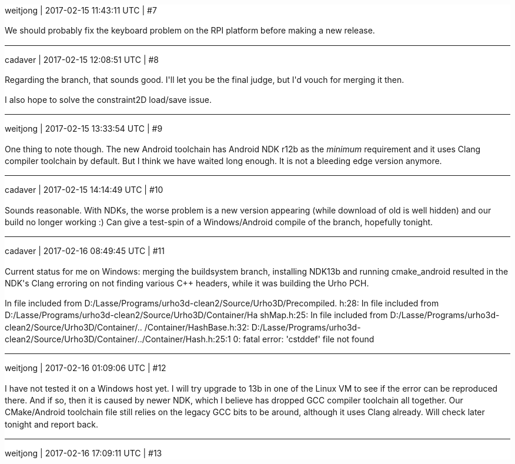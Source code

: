 weitjong | 2017-02-15 11:43:11 UTC | #7

We should probably fix the keyboard problem on the RPI platform before making a new release.

-------------------------

cadaver | 2017-02-15 12:08:51 UTC | #8

Regarding the branch, that sounds good. I'll let you be the final judge, but I'd vouch for merging it then.

I also hope to solve the constraint2D load/save issue.

-------------------------

weitjong | 2017-02-15 13:33:54 UTC | #9

One thing to note though. The new Android toolchain has Android NDK r12b as the *minimum* requirement and it uses Clang compiler toolchain by default. But I think we have waited long enough. It is not a bleeding edge version anymore.

-------------------------

cadaver | 2017-02-15 14:14:49 UTC | #10

Sounds reasonable. With NDKs, the worse problem is a new version appearing (while download of old is well hidden) and our build no longer working :) Can give a test-spin of a Windows/Android compile of the branch, hopefully tonight.

-------------------------

cadaver | 2017-02-16 08:49:45 UTC | #11

Current status for me on Windows: merging the buildsystem branch, installing NDK13b and running cmake_android resulted in the NDK's Clang erroring on not finding various C++ headers, while it was building the Urho PCH.

In file included from D:/Lasse/Programs/urho3d-clean2/Source/Urho3D/Precompiled.
h:28:
In file included from D:/Lasse/Programs/urho3d-clean2/Source/Urho3D/Container/Ha
shMap.h:25:
In file included from D:/Lasse/Programs/urho3d-clean2/Source/Urho3D/Container/..
/Container/HashBase.h:32:
D:/Lasse/Programs/urho3d-clean2/Source/Urho3D/Container/../Container/Hash.h:25:1
0: fatal error: 'cstddef' file not found

-------------------------

weitjong | 2017-02-16 01:09:06 UTC | #12

I have not tested it on a Windows host yet. I will try upgrade to 13b in one of the Linux VM to see if the error can be reproduced there. And if so, then it is caused by newer NDK, which I believe has dropped GCC compiler toolchain all together. Our CMake/Android toolchain file still relies on the legacy GCC bits to be around, although it uses Clang already. Will check later tonight and report back.

-------------------------

weitjong | 2017-02-16 17:09:11 UTC | #13
